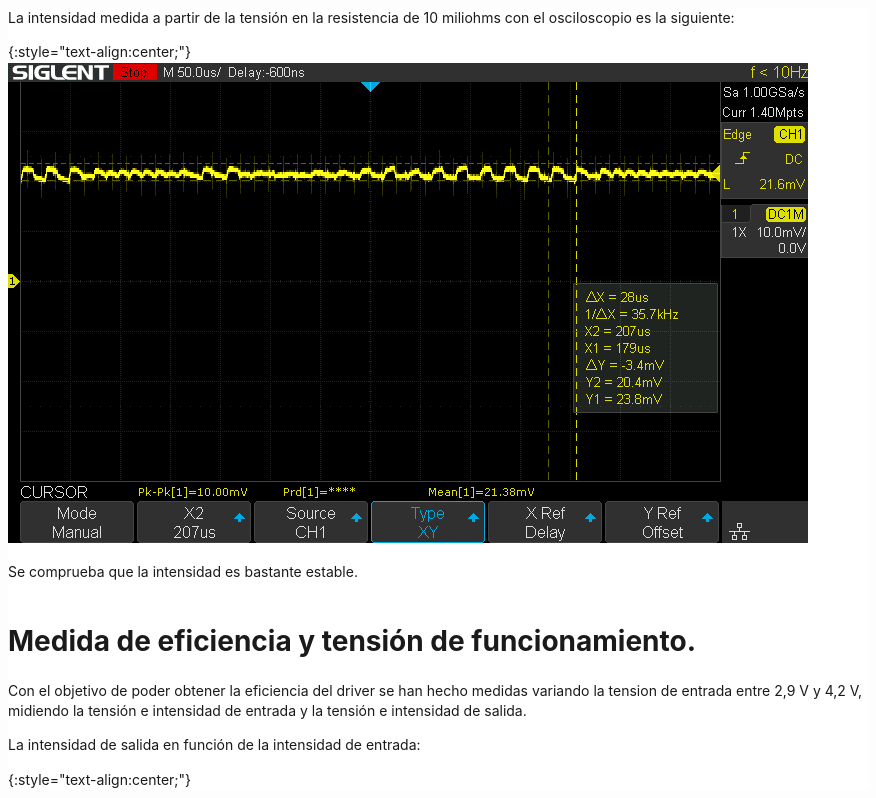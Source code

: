 
La intensidad medida a partir de la tensión en la resistencia de 10 miliohms con el osciloscopio es la siguiente:

{:style="text-align:center;"}
![Isense](/assets/images/2024/Lineal_Led/Isense_1.png "Isense")

Se comprueba que la intensidad es bastante estable.


# Medida de eficiencia y tensión de funcionamiento.

Con el objetivo de poder obtener la eficiencia del driver se han hecho medidas variando la tension de entrada entre 2,9 V y 4,2 V, midiendo la tensión e intensidad de entrada y la tensión e  intensidad de salida.

La intensidad de salida en función de la intensidad de entrada:

{:style="text-align:center;"}